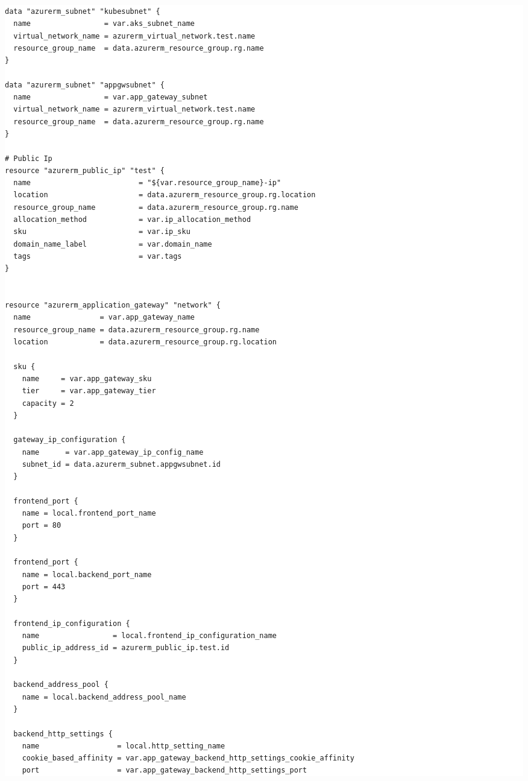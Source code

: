 ```
data "azurerm_subnet" "kubesubnet" {
  name                 = var.aks_subnet_name
  virtual_network_name = azurerm_virtual_network.test.name
  resource_group_name  = data.azurerm_resource_group.rg.name
}

data "azurerm_subnet" "appgwsubnet" {
  name                 = var.app_gateway_subnet
  virtual_network_name = azurerm_virtual_network.test.name
  resource_group_name  = data.azurerm_resource_group.rg.name
}

# Public Ip 
resource "azurerm_public_ip" "test" {
  name                         = "${var.resource_group_name}-ip"
  location                     = data.azurerm_resource_group.rg.location
  resource_group_name          = data.azurerm_resource_group.rg.name
  allocation_method            = var.ip_allocation_method
  sku                          = var.ip_sku
  domain_name_label            = var.domain_name
  tags                         = var.tags
}


resource "azurerm_application_gateway" "network" {
  name                = var.app_gateway_name
  resource_group_name = data.azurerm_resource_group.rg.name
  location            = data.azurerm_resource_group.rg.location

  sku {
    name     = var.app_gateway_sku
    tier     = var.app_gateway_tier
    capacity = 2
  }

  gateway_ip_configuration {
    name      = var.app_gateway_ip_config_name
    subnet_id = data.azurerm_subnet.appgwsubnet.id
  }

  frontend_port {
    name = local.frontend_port_name
    port = 80
  }

  frontend_port {
    name = local.backend_port_name
    port = 443
  }

  frontend_ip_configuration {
    name                 = local.frontend_ip_configuration_name
    public_ip_address_id = azurerm_public_ip.test.id
  }

  backend_address_pool {
    name = local.backend_address_pool_name
  }

  backend_http_settings {
    name                  = local.http_setting_name
    cookie_based_affinity = var.app_gateway_backend_http_settings_cookie_affinity
    port                  = var.app_gateway_backend_http_settings_port
```